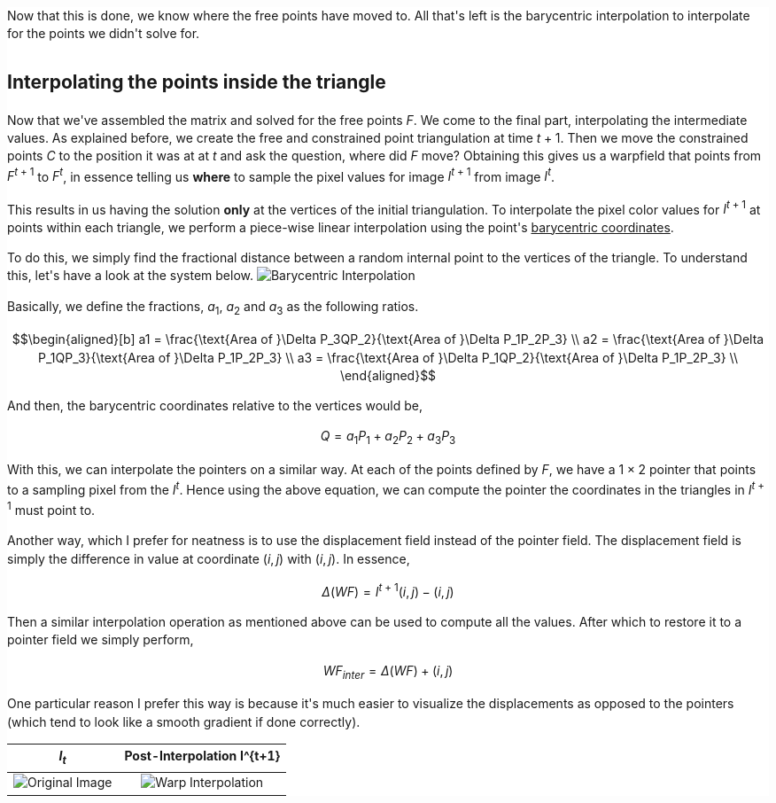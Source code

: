 Now that this is done, we know where the free points have moved to. All that's left is the barycentric interpolation to interpolate for the points we didn't solve for.

## Interpolating the points inside the triangle
Now that we've assembled the matrix and solved for the free points $F$. We come to the final part, interpolating the intermediate values. As explained before, we create the free and constrained point triangulation at time $t+1$. Then we move the constrained points $C$ to the position it was at at $t$ and ask the question, where did $F$ move? Obtaining this gives us a warpfield that points from $F^{t+1}$ to $F^{t}$, in essence telling us **where** to sample the pixel values for image $I^{t+1}$ from image $I^{t}$.

This results in us having the solution **only** at the vertices of the initial triangulation. To interpolate the pixel color values for $I^{t+1}$ at points within each triangle, we perform a piece-wise linear interpolation using the point's [barycentric coordinates](https://en.wikipedia.org/wiki/Barycentric_coordinate_system#:~:text=In%20geometry%2C%20a%20barycentric%20coordinate,dimensional%20space%2C%20etc.).

To do this, we simply find the fractional distance between a random internal point to the vertices of the triangle. To understand this, let's have a look at the system below.
![Barycentric Interpolation](Barycentric_inter.png)

Basically, we define the fractions, $a_1$, $a_2$ and $a_3$ as the following ratios.

$$\begin{aligned}[b]
a1 = \frac{\text{Area of }\Delta P_3QP_2}{\text{Area of }\Delta P_1P_2P_3} \\
a2 = \frac{\text{Area of }\Delta P_1QP_3}{\text{Area of }\Delta P_1P_2P_3} \\
a3 = \frac{\text{Area of }\Delta P_1QP_2}{\text{Area of }\Delta P_1P_2P_3} \\
\end{aligned}$$

And then, the barycentric coordinates relative to the vertices would be,

$$Q = a_1P_1+a_2P_2+a_3P_3$$

With this, we can interpolate the pointers on a similar way. At each of the points defined by $F$, we have a $1 \times 2$ pointer that points to a sampling pixel from the $I^t$. Hence using the above equation, we can compute the pointer the coordinates in the triangles in $I^{t+1}$ must point to.

Another way, which I prefer for neatness is to use the displacement field instead of the pointer field. The displacement field is simply the difference in value at coordinate $(i,j)$ with $(i,j)$. In essence,

$$\Delta(WF) = I^{t+1}(i,j) - (i,j)$$

Then a similar interpolation operation as mentioned above can be used to compute all the values. After which to restore it to a pointer field we simply perform,

$$WF_{inter} = \Delta(WF) + (i,j)$$

One particular reason I prefer this way is because it's much easier to visualize the displacements as opposed to the pointers (which tend to look like a smooth gradient if done correctly).

$I_t$  |  Post-Interpolation I^{t+1} |
:-------------------------:|:-------------------------:
![Original Image](constrained_image_initial_red.png)  |  ![Warp Interpolation](warped_demo_image.png)


